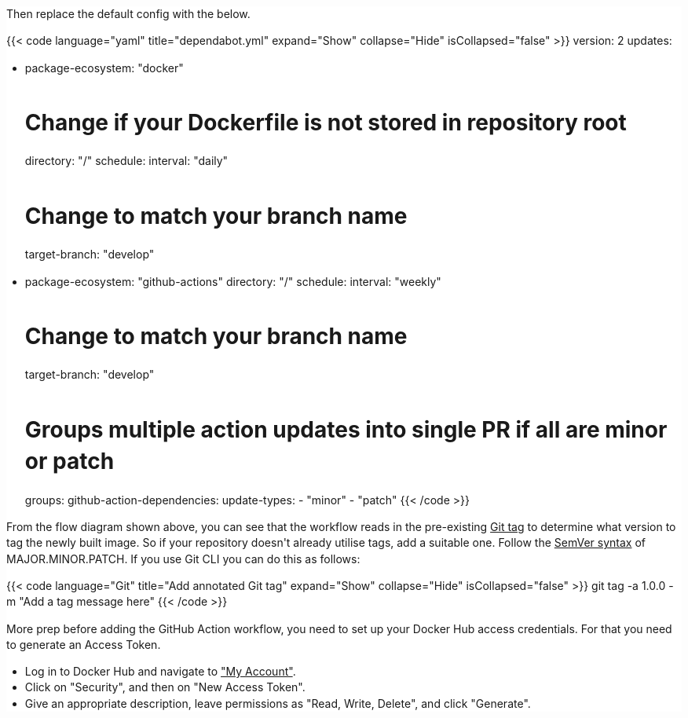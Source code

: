 Then replace the default config with the below.

{{< code language="yaml" title="dependabot.yml" expand="Show" collapse="Hide" isCollapsed="false" >}}
version: 2
updates:
  - package-ecosystem: "docker"
    # Change if your Dockerfile is not stored in repository root
    directory: "/" 
    schedule:
      interval: "daily"
    # Change to match your branch name
    target-branch: "develop"
  
  - package-ecosystem: "github-actions"
    directory: "/" 
    schedule:
      interval: "weekly"
    # Change to match your branch name
    target-branch: "develop"
    # Groups multiple action updates into single PR if all are minor or patch
    groups:
      github-action-dependencies:
        update-types:
          - "minor"
          - "patch"
{{< /code >}}

From the flow diagram shown above, you can see that the workflow reads in the pre-existing [Git tag](https://git-scm.com/book/en/v2/Git-Basics-Tagging) to determine what version to tag the newly built image. So if your repository doesn't already utilise tags, add a suitable one. Follow the [SemVer syntax](https://semver.org/) of MAJOR.MINOR.PATCH. If you use Git CLI you can do this as follows:

{{< code language="Git" title="Add annotated Git tag" expand="Show" collapse="Hide" isCollapsed="false" >}}
git tag -a 1.0.0 -m "Add a tag message here"
{{< /code >}}

More prep before adding the GitHub Action workflow, you need to set up your Docker Hub access credentials. For that you need to generate an Access Token.
- Log in to Docker Hub and navigate to ["My Account"](https://hub.docker.com/settings/general).
- Click on "Security", and then on "New Access Token".
- Give an appropriate description, leave permissions as "Read, Write, Delete", and click "Generate".

